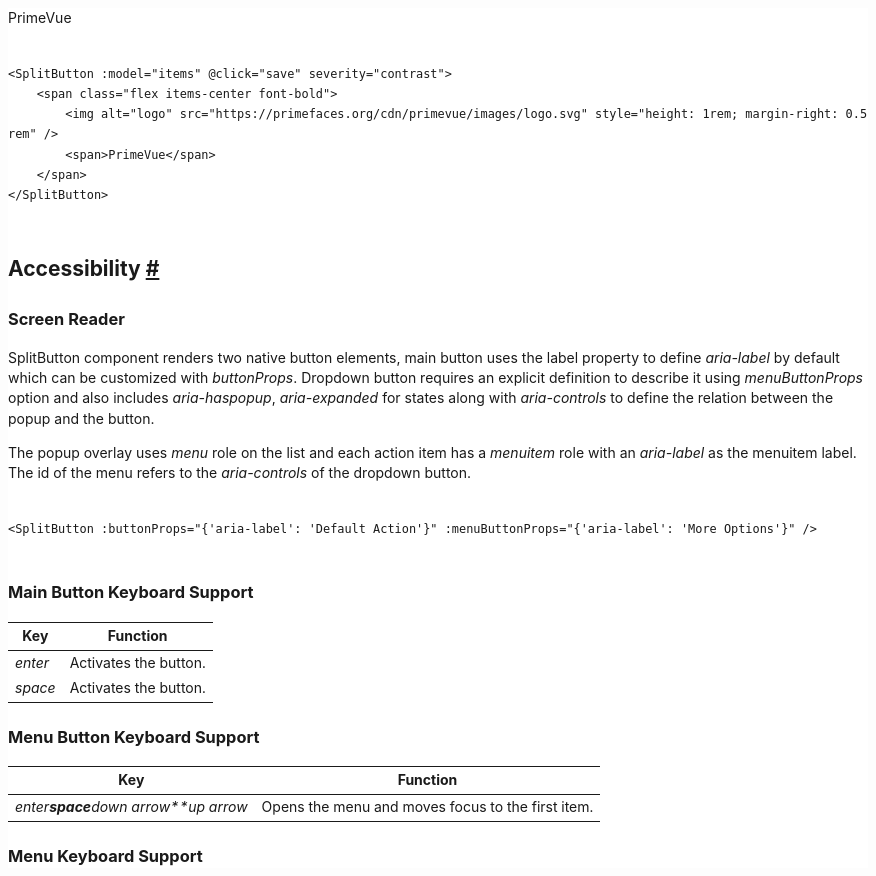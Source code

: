 PrimeVue

```

<SplitButton :model="items" @click="save" severity="contrast">
    <span class="flex items-center font-bold">
        <img alt="logo" src="https://primefaces.org/cdn/primevue/images/logo.svg" style="height: 1rem; margin-right: 0.5rem" />
        <span>PrimeVue</span>
    </span>
</SplitButton>


```

## Accessibility [#](https://primevue.org/splitbutton/#accessibility)

### Screen Reader

SplitButton component renders two native button elements, main button uses the label property to define *aria-label* by default which can be customized with *buttonProps*. Dropdown button requires an explicit definition to describe it using *menuButtonProps* option and also includes *aria-haspopup*, *aria-expanded* for states along with *aria-controls* to define the relation between the popup and the button.

The popup overlay uses *menu* role on the list and each action item has a *menuitem* role with an *aria-label* as the menuitem label. The id of the menu refers to the *aria-controls* of the dropdown button.

```

<SplitButton :buttonProps="{'aria-label': 'Default Action'}" :menuButtonProps="{'aria-label': 'More Options'}" />


```

### Main Button Keyboard Support

| Key | Function |
| --- | --- |
| *enter* | Activates the button. |
| *space* | Activates the button. |

### Menu Button Keyboard Support

| Key | Function |
| --- | --- |
| *enter**space**down arrow**up arrow* | Opens the menu and moves focus to the first item. |

### Menu Keyboard Support
